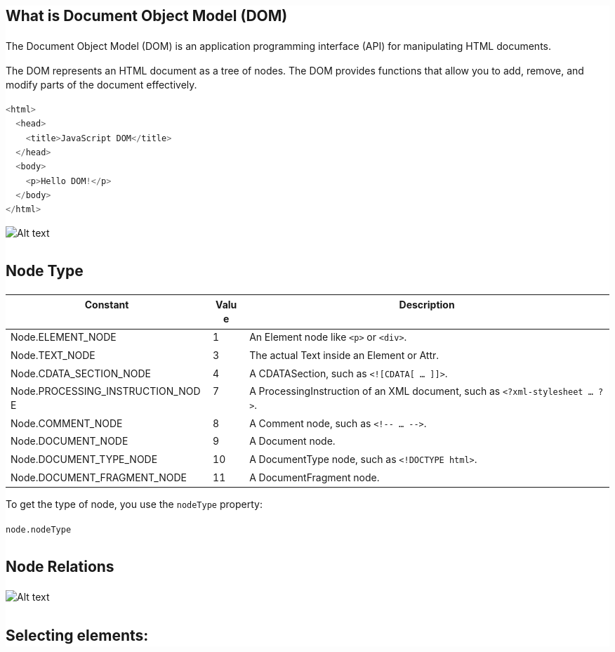 ## What is Document Object Model (DOM)

The Document Object Model (DOM) is an application programming interface (API) for manipulating HTML documents.

The DOM represents an HTML document as a tree of nodes. The DOM provides functions that allow you to add, remove, and modify parts of the document effectively.

```js
<html>
  <head>
    <title>JavaScript DOM</title>
  </head>
  <body>
    <p>Hello DOM!</p>
  </body>
</html>
```

![Alt text](https://www.javascripttutorial.net/wp-content/uploads/2020/01/JavaScript-DOM.png)

## Node Type

| Constant                         | Value | Description                                                                  |
| -------------------------------- | ----- | ---------------------------------------------------------------------------- |
| Node.ELEMENT_NODE                | 1     | An Element node like `<p>` or `<div>`.                                       |
| Node.TEXT_NODE                   | 3     | The actual Text inside an Element or Attr.                                   |
| Node.CDATA_SECTION_NODE          | 4     | A CDATASection, such as `<![CDATA[ … ]]>`.                                   |
| Node.PROCESSING_INSTRUCTION_NODE | 7     | A ProcessingInstruction of an XML document, such as `<?xml-stylesheet … ?>`. |
| Node.COMMENT_NODE                | 8     | A Comment node, such as `<!-- … -->`.                                        |
| Node.DOCUMENT_NODE               | 9     | A Document node.                                                             |
| Node.DOCUMENT_TYPE_NODE          | 10    | A DocumentType node, such as `<!DOCTYPE html>`.                              |
| Node.DOCUMENT_FRAGMENT_NODE      | 11    | A DocumentFragment node.                                                     |

To get the type of node, you use the `nodeType` property:

```
node.nodeType
```

## Node Relations

![Alt text](https://www.javascripttutorial.net/wp-content/uploads/2020/01/JavaScript-DOM-Node-Relationships.png)

## Selecting elements:
